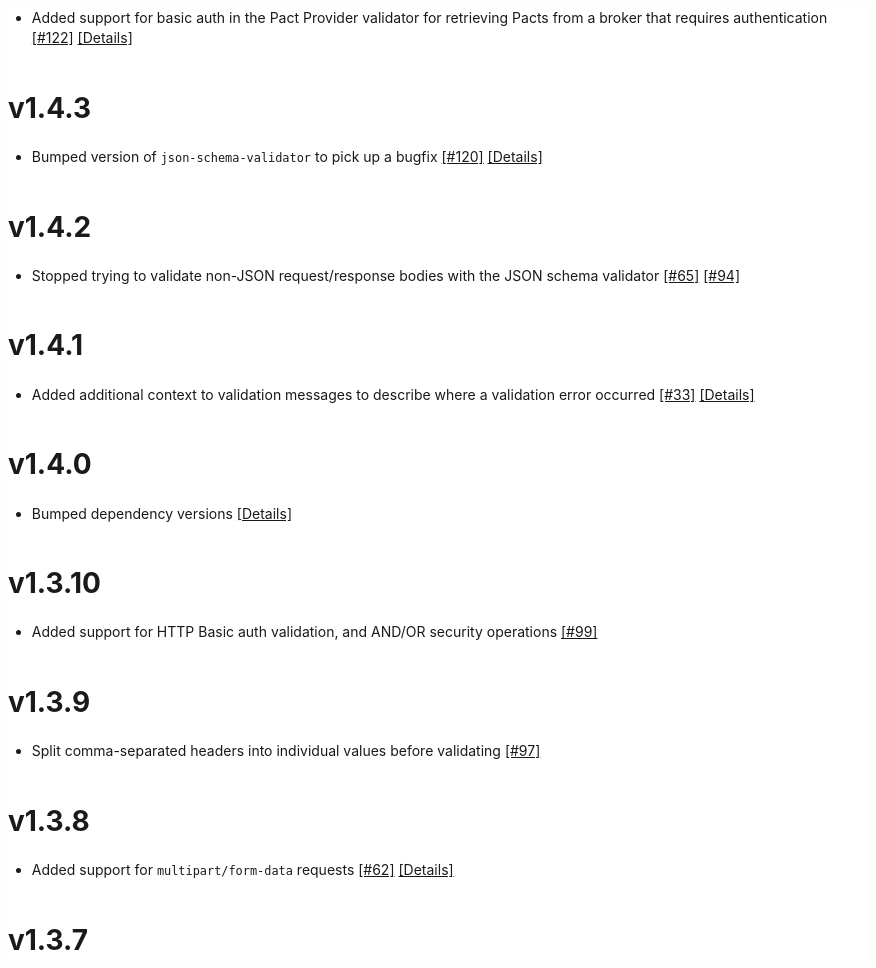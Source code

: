 * Added support for basic auth in the Pact Provider validator for retrieving Pacts from a broker that requires
  authentication
  [[#122]](https://bitbucket.org/atlassian/swagger-request-validator/issues/122)
  [[Details]](https://bitbucket.org/atlassian/swagger-request-validator/pull-requests/79)

# v1.4.3

* Bumped version of `json-schema-validator` to pick up a bugfix
  [[#120]](https://bitbucket.org/atlassian/swagger-request-validator/issues/120)
  [[Details]](https://bitbucket.org/atlassian/swagger-request-validator/pull-requests/77)

# v1.4.2

* Stopped trying to validate non-JSON request/response bodies with the JSON schema validator
  [[#65]](https://bitbucket.org/atlassian/swagger-request-validator/issues/65)
  [[#94]](https://bitbucket.org/atlassian/swagger-request-validator/issues/94)

# v1.4.1

* Added additional context to validation messages to describe where a validation error occurred
  [[#33]](https://bitbucket.org/atlassian/swagger-request-validator/issues/33)
  [[Details]](https://bitbucket.org/atlassian/swagger-request-validator/pull-requests/68)

# v1.4.0

* Bumped dependency versions
  [[Details]](https://bitbucket.org/atlassian/swagger-request-validator/pull-requests/73)

# v1.3.10

* Added support for HTTP Basic auth validation, and AND/OR security operations
  [[#99]](https://bitbucket.org/atlassian/swagger-request-validator/issues/99)

# v1.3.9

* Split comma-separated headers into individual values before validating
  [[#97]](https://bitbucket.org/atlassian/swagger-request-validator/issues/97)

# v1.3.8

* Added support for `multipart/form-data` requests
  [[#62]](https://bitbucket.org/atlassian/swagger-request-validator/issues/62)
  [[Details]](https://bitbucket.org/atlassian/swagger-request-validator/pull-requests/70)

# v1.3.7
